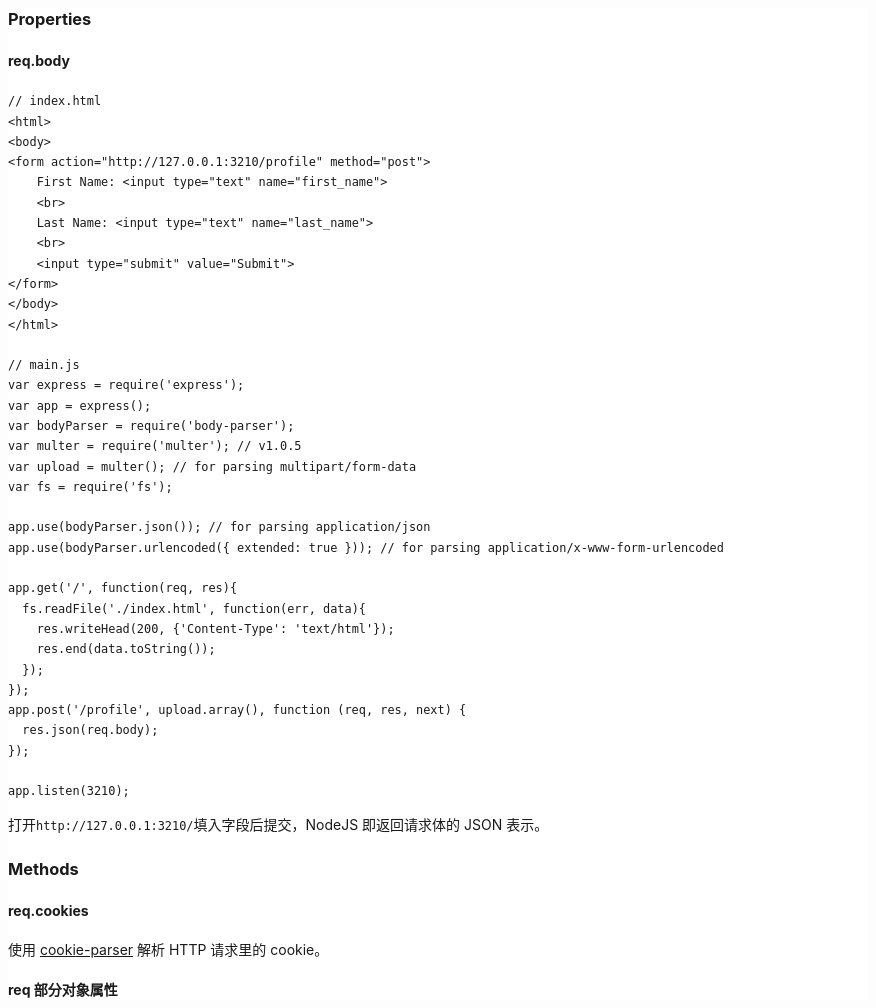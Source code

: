 ### Properties

#### req.body

```
// index.html
<html>
<body>
<form action="http://127.0.0.1:3210/profile" method="post">
    First Name: <input type="text" name="first_name">
    <br>
    Last Name: <input type="text" name="last_name">
    <br>
    <input type="submit" value="Submit">
</form>
</body>
</html>

// main.js
var express = require('express');
var app = express();
var bodyParser = require('body-parser');
var multer = require('multer'); // v1.0.5
var upload = multer(); // for parsing multipart/form-data
var fs = require('fs');

app.use(bodyParser.json()); // for parsing application/json
app.use(bodyParser.urlencoded({ extended: true })); // for parsing application/x-www-form-urlencoded

app.get('/', function(req, res){
  fs.readFile('./index.html', function(err, data){
    res.writeHead(200, {'Content-Type': 'text/html'});
    res.end(data.toString());
  });
});
app.post('/profile', upload.array(), function (req, res, next) {
  res.json(req.body);
});

app.listen(3210);
```

打开`http://127.0.0.1:3210/`填入字段后提交，NodeJS 即返回请求体的 JSON 表示。

### Methods

#### req.cookies

使用 [cookie-parser](https://www.npmjs.com/package/cookie-parser) 解析 HTTP 请求里的 cookie。

#### req 部分对象属性
